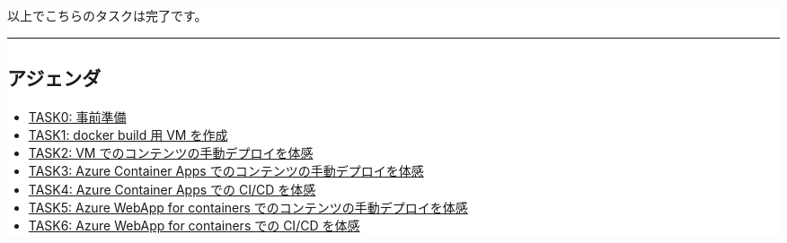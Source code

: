 
以上でこちらのタスクは完了です。

---

## アジェンダ
+ [TASK0: 事前準備](README.md#task0-%E4%BA%8B%E5%89%8D%E6%BA%96%E5%82%99)
+ [TASK1: docker build 用 VM を作成](01-create-a-vm-for-docker-build.md)
+ [TASK2: VM でのコンテンツの手動デプロイを体感](02-vm-manual-deploy.md)
+ [TASK3: Azure Container Apps でのコンテンツの手動デプロイを体感](03-containerapps-manual-deploy.md)
+ [TASK4: Azure Container Apps での CI/CD を体感](04-containerapps-cicd.md)
+ [TASK5: Azure WebApp for containers でのコンテンツの手動デプロイを体感](05-webapp-manual-deploy.md)
+ [TASK6: Azure WebApp for containers での CI/CD を体感](06-webapp-cicd.md)
